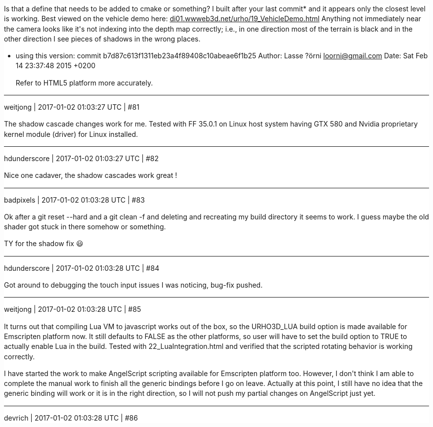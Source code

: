Is that a define that needs to be added to cmake or something? I built after your last commit* and it appears only the closest level is working. Best viewed on the vehicle demo here: [di01.wwweb3d.net/urho/19_VehicleDemo.html](http://di01.wwweb3d.net/urho/19_VehicleDemo.html) 
Anything not immediately near the camera looks like it's not indexing into the depth map correctly; i.e., in one direction most of the terrain is black and in the other direction I see pieces of shadows in the wrong places.

* using this version:
commit b7d87c613f1311eb23a4f89408c10abeae6f1b25
Author: Lasse ?örni <loorni@gmail.com>
Date:   Sat Feb 14 23:37:48 2015 +0200

    Refer to HTML5 platform more accurately.

-------------------------

weitjong | 2017-01-02 01:03:27 UTC | #81

The shadow cascade changes work for me. Tested with FF 35.0.1 on Linux host system having GTX 580 and Nvidia proprietary kernel module (driver) for Linux installed.

-------------------------

hdunderscore | 2017-01-02 01:03:27 UTC | #82

Nice one cadaver, the shadow cascades work great !

-------------------------

badpixels | 2017-01-02 01:03:28 UTC | #83

Ok after a git reset --hard and a git clean -f and deleting and recreating my build directory it seems to work. I guess maybe the old shader got stuck in there somehow or something.

TY for the shadow fix :smiley:

-------------------------

hdunderscore | 2017-01-02 01:03:28 UTC | #84

Got around to debugging the touch input issues I was noticing, bug-fix pushed.

-------------------------

weitjong | 2017-01-02 01:03:28 UTC | #85

It turns out that compiling Lua VM to javascript works out of the box, so the URHO3D_LUA build option is made available for Emscripten platform now. It still defaults to FALSE as the other platforms, so user will have to set the build option to TRUE to actually enable Lua in the build. Tested with 22_LuaIntegration.html and verified that the scripted rotating behavior is working correctly.

I have started the work to make AngelScript scripting available for Emscripten platform too. However, I don't think I am able to complete the manual work to finish all the generic bindings before I go on leave. Actually at this point, I still have no idea that the generic binding will work or it is in the right direction, so I will not push my partial changes on AngelScript just yet.

-------------------------

devrich | 2017-01-02 01:03:28 UTC | #86
